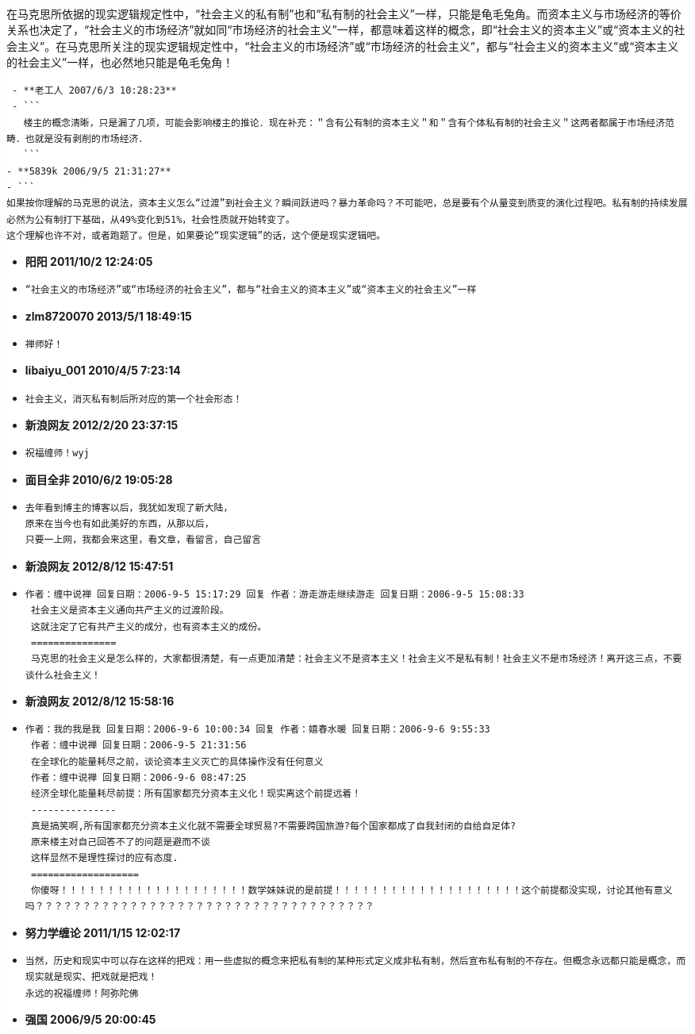   在马克思所依据的现实逻辑规定性中，“社会主义的私有制”也和“私有制的社会主义”一样，只能是龟毛兔角。而资本主义与市场经济的等价关系也决定了，“社会主义的市场经济”就如同“市场经济的社会主义”一样，都意味着这样的概念，即“社会主义的资本主义”或“资本主义的社会主义”。在马克思所关注的现实逻辑规定性中，“社会主义的市场经济”或“市场经济的社会主义”，都与“社会主义的资本主义”或“资本主义的社会主义”一样，也必然地只能是龟毛兔角！
  ```
   - **老工人 2007/6/3 10:28:23**
   - ```
     楼主的概念清晰，只是漏了几项，可能会影响楼主的推论．现在补充：＂含有公有制的资本主义＂和＂含有个体私有制的社会主义＂这两者都属于市场经济范畴．也就是没有剥削的市场经济．
     ```
- **5839k 2006/9/5 21:31:27**
- ```
  如果按你理解的马克思的说法，资本主义怎么“过渡”到社会主义？瞬间跃进吗？暴力革命吗？不可能吧，总是要有个从量变到质变的演化过程吧。私有制的持续发展必然为公有制打下基础，从49%变化到51%，社会性质就开始转变了。
  这个理解也许不对，或者跑题了。但是，如果要论“现实逻辑”的话，这个便是现实逻辑吧。
  ```
- **阳阳 2011/10/2 12:24:05**
- ```
  “社会主义的市场经济”或“市场经济的社会主义”，都与“社会主义的资本主义”或“资本主义的社会主义”一样
  ```
- **zlm8720070 2013/5/1 18:49:15**
- ```
  禅师好！
  ```
- **libaiyu_001 2010/4/5 7:23:14**
- ```
  社会主义，消灭私有制后所对应的第一个社会形态！
  ```
- **新浪网友 2012/2/20 23:37:15**
- ```
  祝福缠师！wyj
  ```
- **面目全非 2010/6/2 19:05:28**
- ```
  去年看到博主的博客以后，我犹如发现了新大陆，
  原来在当今也有如此美好的东西，从那以后，
  只要一上网，我都会来这里，看文章，看留言，自己留言
  ```
- **新浪网友 2012/8/12 15:47:51**
- ```
  作者：缠中说禅 回复日期：2006-9-5 15:17:29 回复 作者：游走游走继续游走 回复日期：2006-9-5 15:08:33 
   社会主义是资本主义通向共产主义的过渡阶段。
   这就注定了它有共产主义的成分，也有资本主义的成份。
   ===============
   马克思的社会主义是怎么样的，大家都很清楚，有一点更加清楚：社会主义不是资本主义！社会主义不是私有制！社会主义不是市场经济！离开这三点，不要谈什么社会主义！
  ```
- **新浪网友 2012/8/12 15:58:16**
- ```
  作者：我的我是我 回复日期：2006-9-6 10:00:34 回复 作者：嬉春水暖 回复日期：2006-9-6 9:55:33 
   作者：缠中说禅 回复日期：2006-9-5 21:31:56 
   在全球化的能量耗尽之前，谈论资本主义灭亡的具体操作没有任何意义
   作者：缠中说禅 回复日期：2006-9-6 08:47:25 
   经济全球化能量耗尽前提：所有国家都充分资本主义化！现实离这个前提远着！
   ---------------
   真是搞笑啊,所有国家都充分资本主义化就不需要全球贸易?不需要跨国旅游?每个国家都成了自我封闭的自给自足体?
   原来楼主对自己回答不了的问题是避而不谈
   这样显然不是理性探讨的应有态度.
   ===================
   你傻呀！！！！！！！！！！！！！！！！！！！！数学妹妹说的是前提！！！！！！！！！！！！！！！！！！！！这个前提都没实现，讨论其他有意义吗？？？？？？？？？？？？？？？？？？？？？？？？？？？？？？？？？？？？
  ```
- **努力学缠论 2011/1/15 12:02:17**
- ```
  当然，历史和现实中可以存在这样的把戏：用一些虚拟的概念来把私有制的某种形式定义成非私有制，然后宣布私有制的不存在。但概念永远都只能是概念，而现实就是现实、把戏就是把戏！
  永远的祝福缠师！阿弥陀佛
  ```
- **强国 2006/9/5 20:00:45**